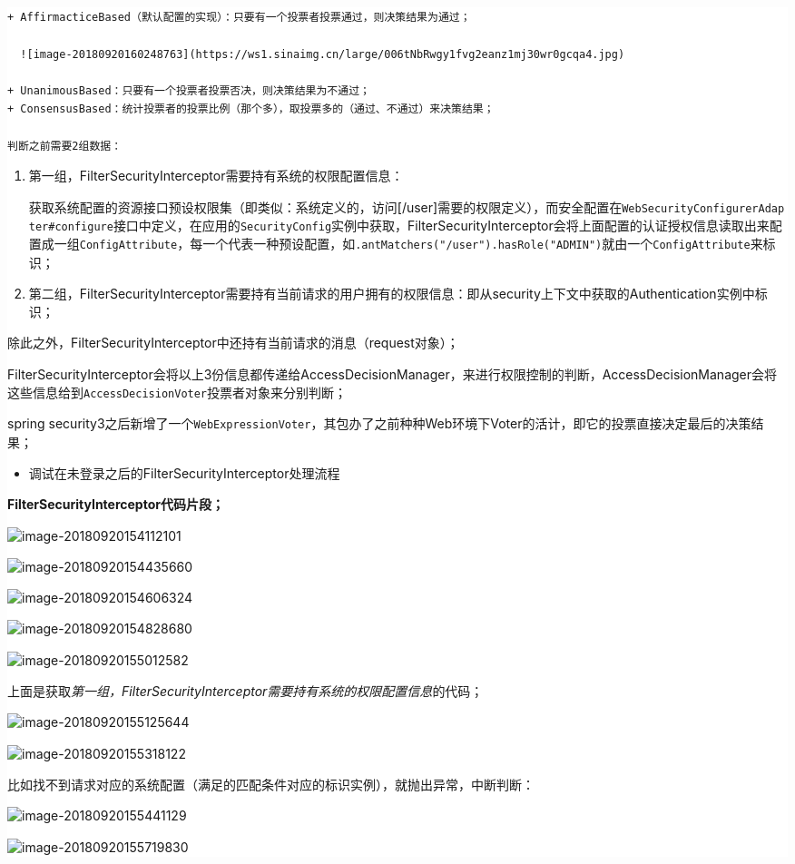     + AffirmacticeBased（默认配置的实现）：只要有一个投票者投票通过，则决策结果为通过；

      ![image-20180920160248763](https://ws1.sinaimg.cn/large/006tNbRwgy1fvg2eanz1mj30wr0gcqa4.jpg)

    + UnanimousBased：只要有一个投票者投票否决，则决策结果为不通过；
    + ConsensusBased：统计投票者的投票比例（那个多），取投票多的（通过、不通过）来决策结果；

    判断之前需要2组数据：

   1. 第一组，FilterSecurityInterceptor需要持有系统的权限配置信息：

      获取系统配置的资源接口预设权限集（即类似：系统定义的，访问[/user]需要的权限定义），而安全配置在`WebSecurityConfigurerAdapter#configure`接口中定义，在应用的`SecurityConfig`实例中获取，FilterSecurityInterceptor会将上面配置的认证授权信息读取出来配置成一组`ConfigAttribute`，每一个代表一种预设配置，如`.antMatchers("/user").hasRole("ADMIN")`就由一个`ConfigAttribute`来标识；

   2. 第二组，FilterSecurityInterceptor需要持有当前请求的用户拥有的权限信息：即从security上下文中获取的Authentication实例中标识；

  除此之外，FilterSecurityInterceptor中还持有当前请求的消息（request对象）；



  FilterSecurityInterceptor会将以上3份信息都传递给AccessDecisionManager，来进行权限控制的判断，AccessDecisionManager会将这些信息给到`AccessDecisionVoter`投票者对象来分别判断；



  spring security3之后新增了一个`WebExpressionVoter`，其包办了之前种种Web环境下Voter的活计，即它的投票直接决定最后的决策结果；



  + 调试在未登录之后的FilterSecurityInterceptor处理流程

  **FilterSecurityInterceptor代码片段；**

  ![image-20180920154112101](https://ws2.sinaimg.cn/large/006tNbRwgy1fvg1rrrhx8j30t005mjvv.jpg)

  ![image-20180920154435660](https://ws4.sinaimg.cn/large/006tNbRwgy1fvg1vaysf6j30rg08aae0.jpg)

  ![image-20180920154606324](https://ws4.sinaimg.cn/large/006tNbRwgy1fvg1wwgpg9j30rf09844v.jpg)





  ![image-20180920154828680](https://ws1.sinaimg.cn/large/006tNbRwgy1fvg1zckcmzj30y609kn32.jpg)

  ![image-20180920155012582](https://ws3.sinaimg.cn/large/006tNbRwgy1fvg2153optj31kw076q8w.jpg)

  上面是获取*第一组，FilterSecurityInterceptor需要持有系统的权限配置信息*的代码；

  ![image-20180920155125644](https://ws3.sinaimg.cn/large/006tNbRwgy1fvg22enpzcj30lr06wq6f.jpg)

  ![image-20180920155318122](https://ws4.sinaimg.cn/large/006tNbRwgy1fvg24dknd7j30qb03y41u.jpg)

  比如找不到请求对应的系统配置（满足的匹配条件对应的标识实例），就抛出异常，中断判断：

  ![image-20180920155441129](https://ws2.sinaimg.cn/large/006tNbRwgy1fvg25sihbij30qk05t43g.jpg)

  ![image-20180920155719830](https://ws3.sinaimg.cn/large/006tNbRwgy1fvg28j83iyj30qn08842y.jpg)
